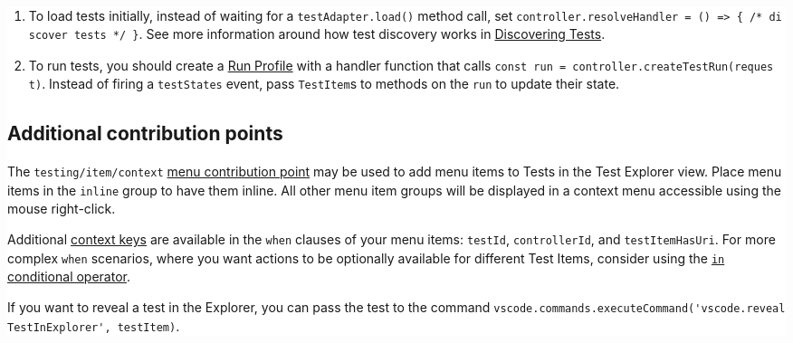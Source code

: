 1. To load tests initially, instead of waiting for a `testAdapter.load()` method call, set `controller.resolveHandler = () => { /* discover tests */ }`. See more information around how test discovery works in [Discovering Tests](#discovering-tests).

1. To run tests, you should create a [Run Profile](#running-tests) with a handler function that calls `const run = controller.createTestRun(request)`. Instead of firing a `testStates` event, pass `TestItem`s to methods on the `run` to update their state.

## Additional contribution points

The `testing/item/context` [menu contribution point](/api/references/contribution-points#contributes.menus) may be used to add menu items to Tests in the Test Explorer view. Place menu items in the `inline` group to have them inline. All other menu item groups will be displayed in a context menu accessible using the mouse right-click.

Additional [context keys](/api/references/when-clause-contexts) are available in the `when` clauses of your menu items: `testId`, `controllerId`, and `testItemHasUri`. For more complex `when` scenarios, where you want actions to be optionally available for different Test Items, consider using the [`in` conditional operator](/api/references/when-clause-contexts#in-conditional-operator).

If you want to reveal a test in the Explorer, you can pass the test to the command `vscode.commands.executeCommand('vscode.revealTestInExplorer', testItem)`.
